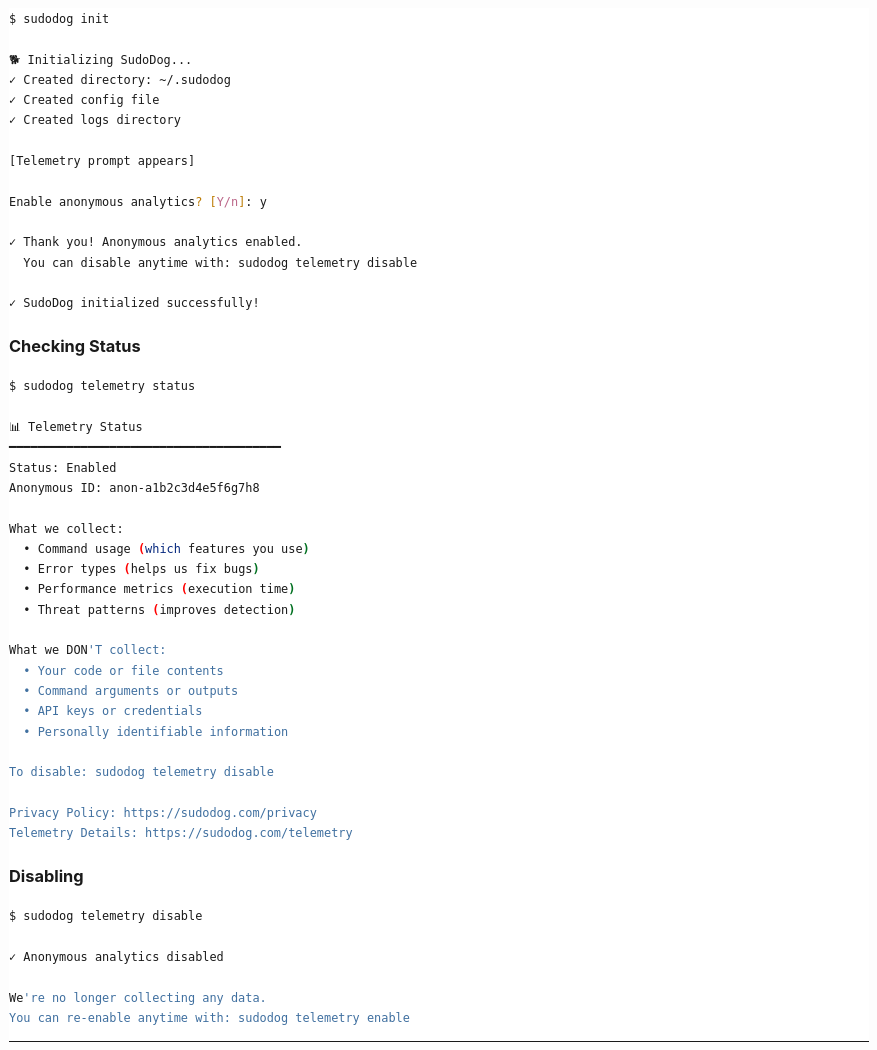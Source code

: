 ```bash
$ sudodog init

🐕 Initializing SudoDog...
✓ Created directory: ~/.sudodog
✓ Created config file
✓ Created logs directory

[Telemetry prompt appears]

Enable anonymous analytics? [Y/n]: y

✓ Thank you! Anonymous analytics enabled.
  You can disable anytime with: sudodog telemetry disable

✓ SudoDog initialized successfully!
```

### Checking Status

```bash
$ sudodog telemetry status

📊 Telemetry Status
━━━━━━━━━━━━━━━━━━━━━━━━━━━━━━━━━━━━━━
Status: Enabled
Anonymous ID: anon-a1b2c3d4e5f6g7h8

What we collect:
  • Command usage (which features you use)
  • Error types (helps us fix bugs)
  • Performance metrics (execution time)
  • Threat patterns (improves detection)

What we DON'T collect:
  • Your code or file contents
  • Command arguments or outputs
  • API keys or credentials
  • Personally identifiable information

To disable: sudodog telemetry disable

Privacy Policy: https://sudodog.com/privacy
Telemetry Details: https://sudodog.com/telemetry
```

### Disabling

```bash
$ sudodog telemetry disable

✓ Anonymous analytics disabled

We're no longer collecting any data.
You can re-enable anytime with: sudodog telemetry enable
```

---